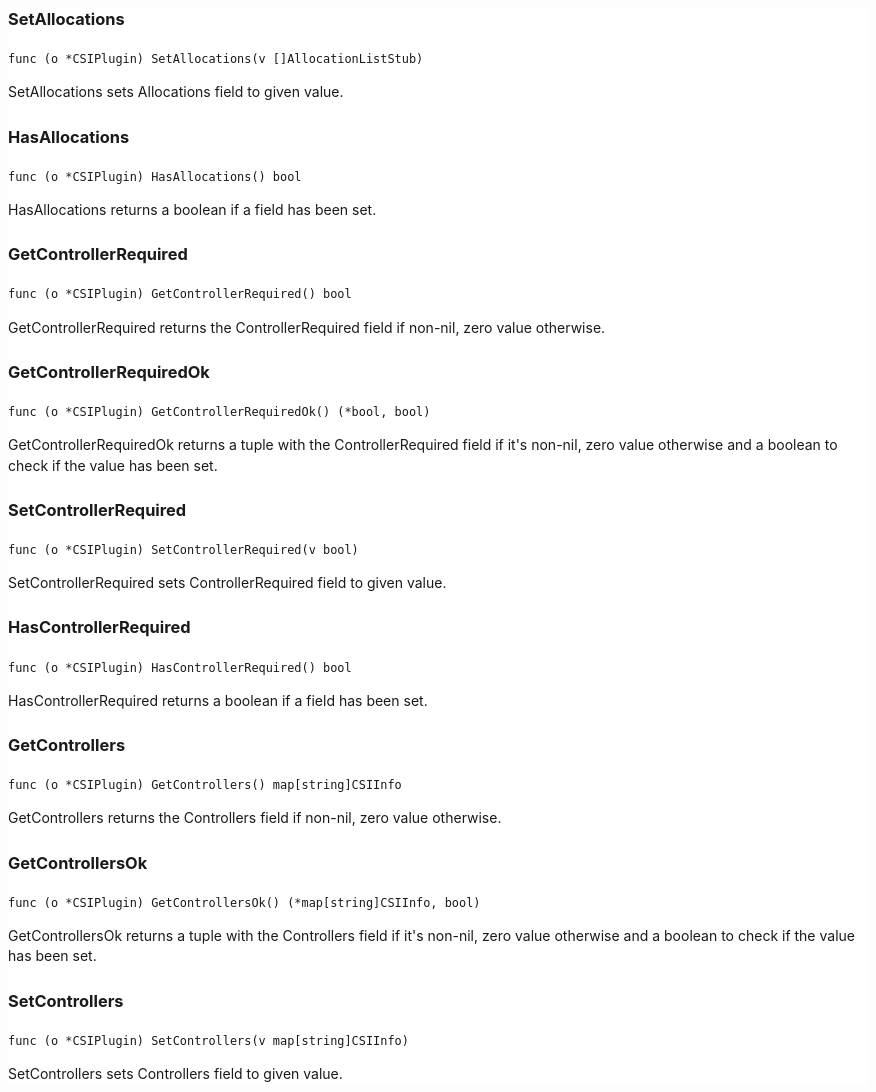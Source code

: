 ### SetAllocations

`func (o *CSIPlugin) SetAllocations(v []AllocationListStub)`

SetAllocations sets Allocations field to given value.

### HasAllocations

`func (o *CSIPlugin) HasAllocations() bool`

HasAllocations returns a boolean if a field has been set.

### GetControllerRequired

`func (o *CSIPlugin) GetControllerRequired() bool`

GetControllerRequired returns the ControllerRequired field if non-nil, zero value otherwise.

### GetControllerRequiredOk

`func (o *CSIPlugin) GetControllerRequiredOk() (*bool, bool)`

GetControllerRequiredOk returns a tuple with the ControllerRequired field if it's non-nil, zero value otherwise
and a boolean to check if the value has been set.

### SetControllerRequired

`func (o *CSIPlugin) SetControllerRequired(v bool)`

SetControllerRequired sets ControllerRequired field to given value.

### HasControllerRequired

`func (o *CSIPlugin) HasControllerRequired() bool`

HasControllerRequired returns a boolean if a field has been set.

### GetControllers

`func (o *CSIPlugin) GetControllers() map[string]CSIInfo`

GetControllers returns the Controllers field if non-nil, zero value otherwise.

### GetControllersOk

`func (o *CSIPlugin) GetControllersOk() (*map[string]CSIInfo, bool)`

GetControllersOk returns a tuple with the Controllers field if it's non-nil, zero value otherwise
and a boolean to check if the value has been set.

### SetControllers

`func (o *CSIPlugin) SetControllers(v map[string]CSIInfo)`

SetControllers sets Controllers field to given value.
